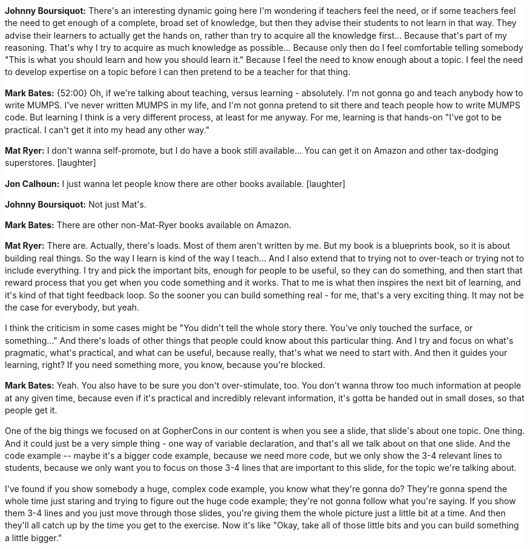 **Johnny Boursiquot:** There's an interesting dynamic going here I'm wondering if teachers feel the need, or if some teachers feel the need to get enough of a complete, broad set of knowledge, but then they advise their students to not learn in that way. They advise their learners to actually get the hands on, rather than try to acquire all the knowledge first... Because that's part of my reasoning. That's why I try to acquire as much knowledge as possible... Because only then do I feel comfortable telling somebody "This is what you should learn and how you should learn it." Because I feel the need to know enough about a topic. I feel the need to develop expertise on a topic before I can then pretend to be a teacher for that thing.

**Mark Bates:** \{52:00\} Oh, if we're talking about teaching, versus learning - absolutely. I'm not gonna go and teach anybody how to write MUMPS. I've never written MUMPS in my life, and I'm not gonna pretend to sit there and teach people how to write MUMPS code. But learning I think is a very different process, at least for me anyway. For me, learning is that hands-on "I've got to be practical. I can't get it into my head any other way."

**Mat Ryer:** I don't wanna self-promote, but I do have a book still available... You can get it on Amazon and other tax-dodging superstores. \[laughter\]

**Jon Calhoun:** I just wanna let people know there are other books available. \[laughter\]

**Johnny Boursiquot:** Not just Mat's.

**Mark Bates:** There are other non-Mat-Ryer books available on Amazon.

**Mat Ryer:** There are. Actually, there's loads. Most of them aren't written by me. But my book is a blueprints book, so it is about building real things. So the way I learn is kind of the way I teach... And I also extend that to trying not to over-teach or trying not to include everything. I try and pick the important bits, enough for people to be useful, so they can do something, and then start that reward process that you get when you code something and it works. That to me is what then inspires the next bit of learning, and it's kind of that tight feedback loop. So the sooner you can build something real - for me, that's a very exciting thing. It may not be the case for everybody, but yeah.

I think the criticism in some cases might be "You didn't tell the whole story there. You've only touched the surface, or something..." And there's loads of other things that people could know about this particular thing. And I try and focus on what's pragmatic, what's practical, and what can be useful, because really, that's what we need to start with. And then it guides your learning, right? If you need something more, you know, because you're blocked.

**Mark Bates:** Yeah. You also have to be sure you don't over-stimulate, too. You don't wanna throw too much information at people at any given time, because even if it's practical and incredibly relevant information, it's gotta be handed out in small doses, so that people get it.

One of the big things we focused on at GopherCons in our content is when you see a slide, that slide's about one topic. One thing. And it could just be a very simple thing - one way of variable declaration, and that's all we talk about on that one slide. And the code example -- maybe it's a bigger code example, because we need more code, but we only show the 3-4 relevant lines to students, because we only want you to focus on those 3-4 lines that are important to this slide, for the topic we're talking about.

I've found if you show somebody a huge, complex code example, you know what they're gonna do? They're gonna spend the whole time just staring and trying to figure out the huge code example; they're not gonna follow what you're saying. If you show them 3-4 lines and you just move through those slides, you're giving them the whole picture just a little bit at a time. And then they'll all catch up by the time you get to the exercise. Now it's like "Okay, take all of those little bits and you can build something a little bigger."
